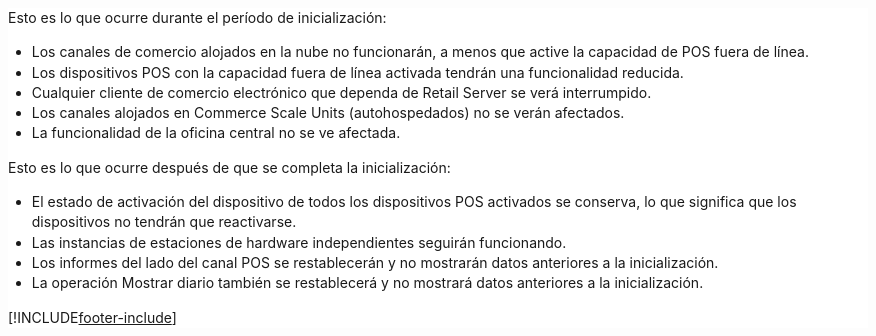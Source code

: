 Esto es lo que ocurre durante el período de inicialización:

- Los canales de comercio alojados en la nube no funcionarán, a menos que active la capacidad de POS fuera de línea.
- Los dispositivos POS con la capacidad fuera de línea activada tendrán una funcionalidad reducida.
- Cualquier cliente de comercio electrónico que dependa de Retail Server se verá interrumpido.
- Los canales alojados en Commerce Scale Units (autohospedados) no se verán afectados.
- La funcionalidad de la oficina central no se ve afectada.

Esto es lo que ocurre después de que se completa la inicialización:

- El estado de activación del dispositivo de todos los dispositivos POS activados se conserva, lo que significa que los dispositivos no tendrán que reactivarse.
- Las instancias de estaciones de hardware independientes seguirán funcionando.
- Los informes del lado del canal POS se restablecerán y no mostrarán datos anteriores a la inicialización.
- La operación Mostrar diario también se restablecerá y no mostrará datos anteriores a la inicialización.


[!INCLUDE[footer-include](../../../includes/footer-banner.md)]
